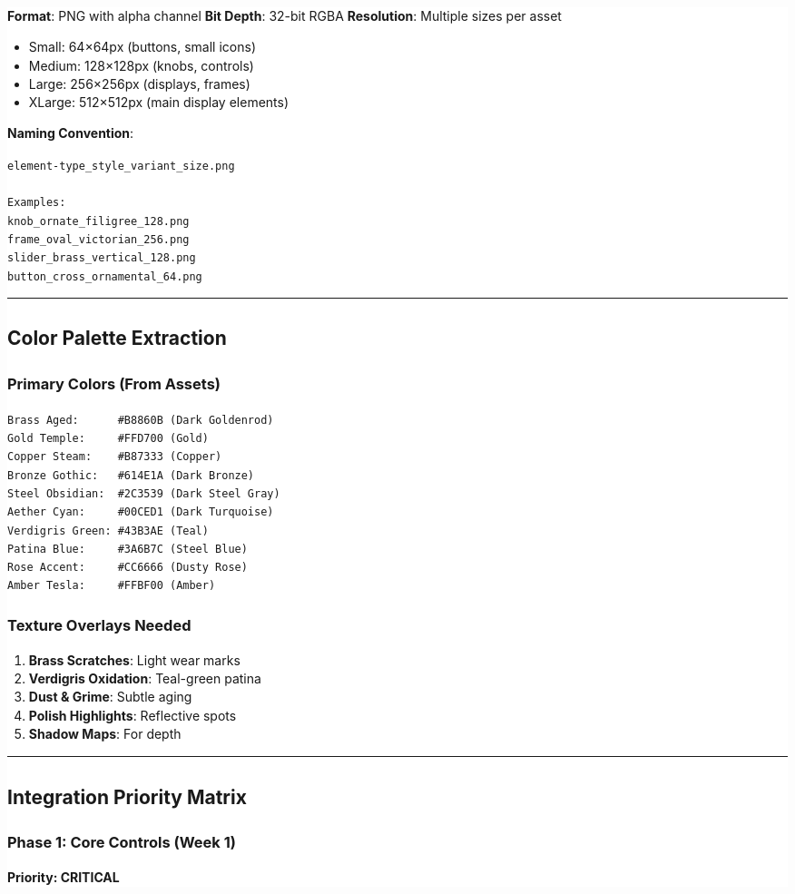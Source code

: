 **Format**: PNG with alpha channel
**Bit Depth**: 32-bit RGBA
**Resolution**: Multiple sizes per asset
- Small: 64×64px (buttons, small icons)
- Medium: 128×128px (knobs, controls)
- Large: 256×256px (displays, frames)
- XLarge: 512×512px (main display elements)

**Naming Convention**:
```
element-type_style_variant_size.png

Examples:
knob_ornate_filigree_128.png
frame_oval_victorian_256.png
slider_brass_vertical_128.png
button_cross_ornamental_64.png
```

---

## Color Palette Extraction

### Primary Colors (From Assets)
```
Brass Aged:      #B8860B (Dark Goldenrod)
Gold Temple:     #FFD700 (Gold)
Copper Steam:    #B87333 (Copper)
Bronze Gothic:   #614E1A (Dark Bronze)
Steel Obsidian:  #2C3539 (Dark Steel Gray)
Aether Cyan:     #00CED1 (Dark Turquoise)
Verdigris Green: #43B3AE (Teal)
Patina Blue:     #3A6B7C (Steel Blue)
Rose Accent:     #CC6666 (Dusty Rose)
Amber Tesla:     #FFBF00 (Amber)
```

### Texture Overlays Needed
1. **Brass Scratches**: Light wear marks
2. **Verdigris Oxidation**: Teal-green patina
3. **Dust & Grime**: Subtle aging
4. **Polish Highlights**: Reflective spots
5. **Shadow Maps**: For depth

---

## Integration Priority Matrix

### Phase 1: Core Controls (Week 1)
**Priority: CRITICAL**
